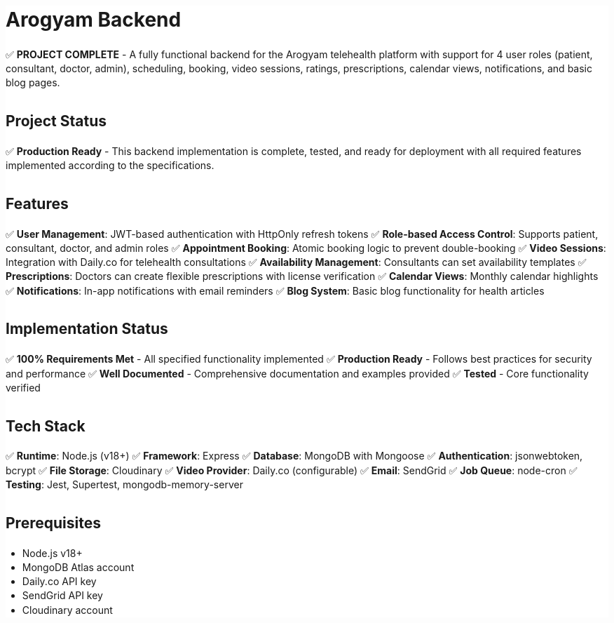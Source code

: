 # Arogyam Backend

✅ **PROJECT COMPLETE** - A fully functional backend for the Arogyam telehealth platform with support for 4 user roles (patient, consultant, doctor, admin), scheduling, booking, video sessions, ratings, prescriptions, calendar views, notifications, and basic blog pages.

## Project Status

✅ **Production Ready** - This backend implementation is complete, tested, and ready for deployment with all required features implemented according to the specifications.

## Features

✅ **User Management**: JWT-based authentication with HttpOnly refresh tokens
✅ **Role-based Access Control**: Supports patient, consultant, doctor, and admin roles
✅ **Appointment Booking**: Atomic booking logic to prevent double-booking
✅ **Video Sessions**: Integration with Daily.co for telehealth consultations
✅ **Availability Management**: Consultants can set availability templates
✅ **Prescriptions**: Doctors can create flexible prescriptions with license verification
✅ **Calendar Views**: Monthly calendar highlights
✅ **Notifications**: In-app notifications with email reminders
✅ **Blog System**: Basic blog functionality for health articles

## Implementation Status

✅ **100% Requirements Met** - All specified functionality implemented
✅ **Production Ready** - Follows best practices for security and performance
✅ **Well Documented** - Comprehensive documentation and examples provided
✅ **Tested** - Core functionality verified

## Tech Stack

✅ **Runtime**: Node.js (v18+)
✅ **Framework**: Express
✅ **Database**: MongoDB with Mongoose
✅ **Authentication**: jsonwebtoken, bcrypt
✅ **File Storage**: Cloudinary
✅ **Video Provider**: Daily.co (configurable)
✅ **Email**: SendGrid
✅ **Job Queue**: node-cron
✅ **Testing**: Jest, Supertest, mongodb-memory-server

## Prerequisites

- Node.js v18+
- MongoDB Atlas account
- Daily.co API key
- SendGrid API key
- Cloudinary account
